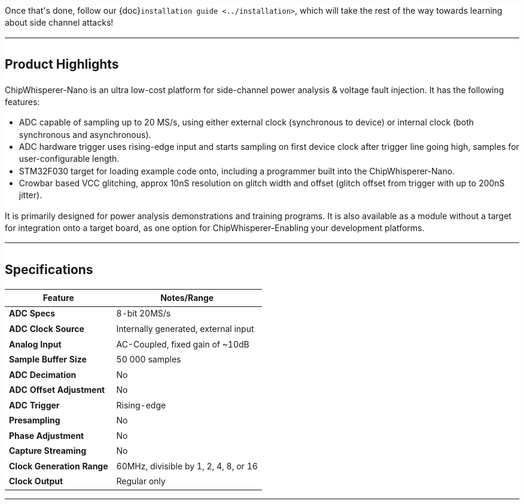 Once that's done, follow our {doc}`installation guide <../installation>`, which
will take the rest of the way towards learning about side channel attacks!

---

## Product Highlights

ChipWhisperer-Nano is an ultra low-cost platform for side-channel power
analysis & voltage fault injection. It has the following features:

*  ADC capable of sampling up to 20 MS/s, using either external clock
    (synchronous to device) or internal clock (both synchronous and
    asynchronous).
*  ADC hardware trigger uses rising-edge input and starts sampling on
    first device clock after trigger line going high, samples for
    user-configurable length.
*  STM32F030 target for loading example code onto, including a
    programmer built into the ChipWhisperer-Nano.
*  Crowbar based VCC glitching, approx 10nS resolution on glitch width
    and offset (glitch offset from trigger with up to 200nS jitter).

It is primarily designed for power analysis demonstrations and training
programs. It is also available as a module without a target for
integration onto a target board, as one option for
ChipWhisperer-Enabling your development platforms.

---

## Specifications

| **Feature**  | Notes/Range |
| -------   |------ |
| **ADC Specs** | 8-bit 20MS/s |
| **ADC Clock Source** | Internally generated, external input | 
| **Analog Input** |  AC-Coupled, fixed gain of ~10dB |
| **Sample Buffer Size** | 50 000 samples |
| **ADC Decimation**   | No |
| **ADC Offset Adjustment** | No |
| **ADC Trigger** | Rising-edge | 
| **Presampling** | No |
| **Phase Adjustment** | No | 
| **Capture Streaming** |  No |
| **Clock Generation Range** | 60MHz, divisible by 1, 2, 4, 8, or 16 | 
| **Clock Output** | Regular only | 

---